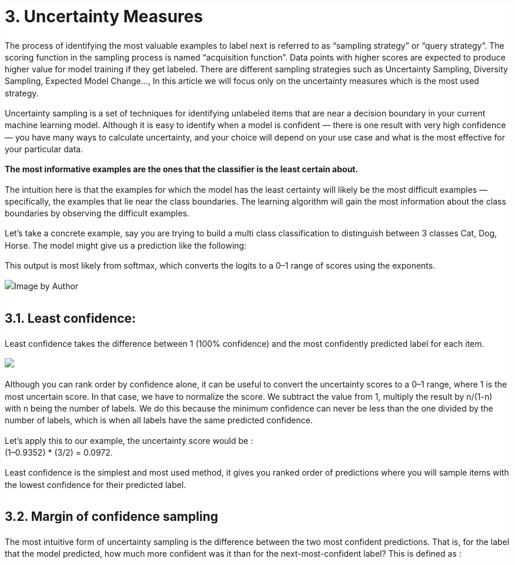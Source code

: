 # **3\. Uncertainty Measures**

The process of identifying the most valuable examples to label next is referred to as “sampling strategy” or “query strategy”. The scoring function in the sampling process is named “acquisition function”. Data points with higher scores are expected to produce higher value for model training if they get labeled. There are different sampling strategies such as Uncertainty Sampling, Diversity Sampling, Expected Model Change…, In this article we will focus only on the uncertainty measures which is the most used strategy.

Uncertainty sampling is a set of techniques for identifying unlabeled items that are near a decision boundary in your current machine learning model. Although it is easy to identify when a model is confident — there is one result with very high confidence — you have many ways to calculate uncertainty, and your choice will depend on your use case and what is the most effective for your particular data.

**The most informative examples are the ones that the classifier is the least certain about.**

The intuition here is that the examples for which the model has the least certainty will likely be the most difficult examples — specifically, the examples that lie near the class boundaries. The learning algorithm will gain the most information about the class boundaries by observing the difficult examples.

Let’s take a concrete example, say you are trying to build a multi class classification to distinguish between 3 classes Cat, Dog, Horse. The model might give us a prediction like the following:

This output is most likely from softmax, which converts the logits to a 0–1 range of scores using the exponents.

![](https://miro.medium.com/max/1400/1*mWoTdQMUuYbaUcejnc8vkg.png)Image by Author

## **3.1. Least confidence:**

Least confidence takes the difference between 1 (100% confidence) and the most confidently predicted label for each item.

![](https://miro.medium.com/max/1400/1*gE7cOU93i8jkMRugH_swXw.png)

Although you can rank order by confidence alone, it can be useful to convert the uncertainty scores to a 0–1 range, where 1 is the most uncertain score. In that case, we have to normalize the score. We subtract the value from 1, multiply the result by n/(1-n) with n being the number of labels. We do this because the minimum confidence can never be less than the one divided by the number of labels, which is when all labels have the same predicted confidence.

Let’s apply this to our example, the uncertainty score would be :  
(1–0.9352) \* (3/2) = 0.0972.

Least confidence is the simplest and most used method, it gives you ranked order of predictions where you will sample items with the lowest confidence for their predicted label.

## **3.2. Margin of confidence sampling**

The most intuitive form of uncertainty sampling is the difference between the two most confident predictions. That is, for the label that the model predicted, how much more confident was it than for the next-most-confident label? This is defined as :
